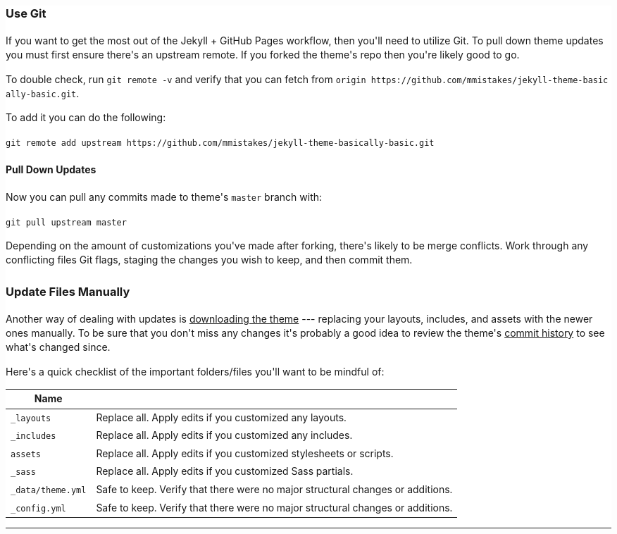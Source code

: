 ### Use Git

If you want to get the most out of the Jekyll + GitHub Pages workflow, then 
you'll need to utilize Git. To pull down theme updates you must first ensure 
there's an upstream remote. If you forked the theme's repo then you're likely 
good to go.

To double check, run `git remote -v` and verify that you can fetch from `origin https://github.com/mmistakes/jekyll-theme-basically-basic.git`.

To add it you can do the following:

```terminal
git remote add upstream https://github.com/mmistakes/jekyll-theme-basically-basic.git
```

#### Pull Down Updates

Now you can pull any commits made to theme's `master` branch with:

```terminal
git pull upstream master
```

Depending on the amount of customizations you've made after forking, there's 
likely to be merge conflicts. Work through any conflicting files Git flags, 
staging the changes you wish to keep, and then commit them.

### Update Files Manually

Another way of dealing with updates is [downloading the theme](https://github.com/mmistakes/jekyll-theme-basically-basic/archive/master.zip) 
--- replacing your layouts, includes, and assets with the newer ones manually. 
To be sure that you don't miss any changes it's probably a good idea to review 
the theme's [commit history](https://github.com/mmistakes/jekyll-theme-basically-basic/commits/master) 
to see what's changed since.

Here's a quick checklist of the important folders/files you'll want to be 
mindful of:

| Name                   |     |
| ----                   | --- |
| `_layouts`             | Replace all. Apply edits if you customized any layouts. |
| `_includes`            | Replace all. Apply edits if you customized any includes. |
| `assets`               | Replace all. Apply edits if you customized stylesheets or scripts. |
| `_sass`                | Replace all. Apply edits if you customized Sass partials. |
| `_data/theme.yml`      | Safe to keep. Verify that there were no major structural changes or additions. |
| `_config.yml`          | Safe to keep. Verify that there were no major structural changes or additions. |

---
